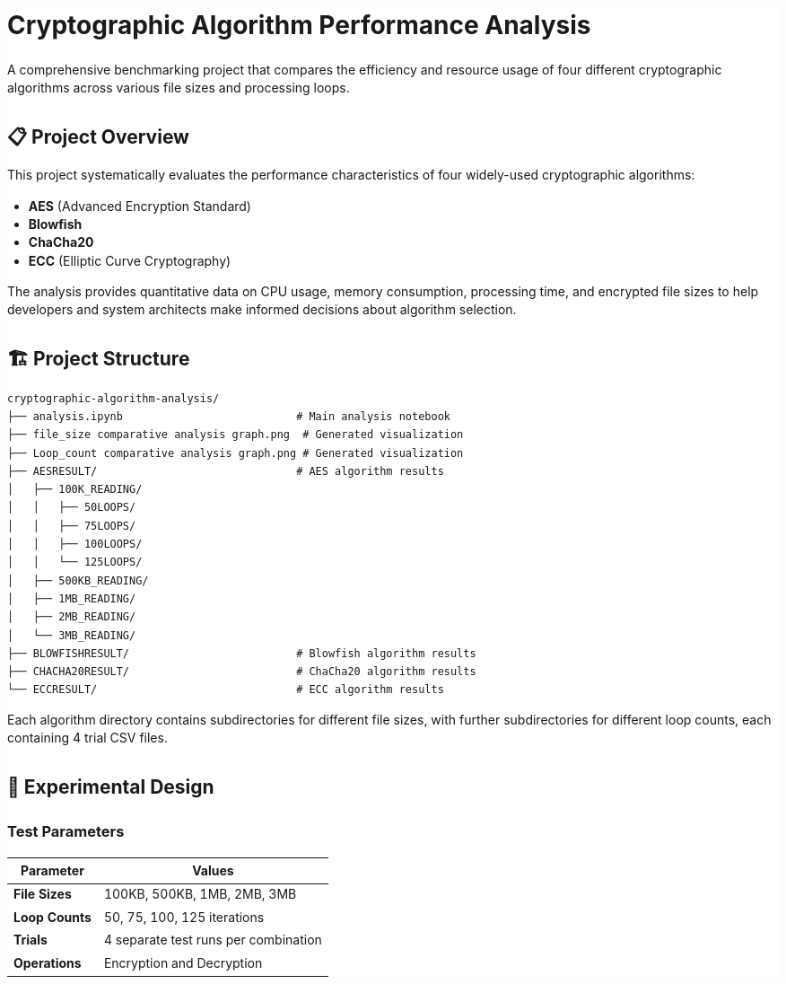 # Cryptographic Algorithm Performance Analysis

A comprehensive benchmarking project that compares the efficiency and resource usage of four different cryptographic algorithms across various file sizes and processing loops.

## 📋 Project Overview

This project systematically evaluates the performance characteristics of four widely-used cryptographic algorithms:
- **AES** (Advanced Encryption Standard)
- **Blowfish**
- **ChaCha20**
- **ECC** (Elliptic Curve Cryptography)

The analysis provides quantitative data on CPU usage, memory consumption, processing time, and encrypted file sizes to help developers and system architects make informed decisions about algorithm selection.

## 🏗️ Project Structure

```
cryptographic-algorithm-analysis/
├── analysis.ipynb                           # Main analysis notebook
├── file_size comparative analysis graph.png  # Generated visualization
├── Loop_count comparative analysis graph.png # Generated visualization
├── AESRESULT/                               # AES algorithm results
│   ├── 100K_READING/
│   │   ├── 50LOOPS/
│   │   ├── 75LOOPS/
│   │   ├── 100LOOPS/
│   │   └── 125LOOPS/
│   ├── 500KB_READING/
│   ├── 1MB_READING/
│   ├── 2MB_READING/
│   └── 3MB_READING/
├── BLOWFISHRESULT/                          # Blowfish algorithm results
├── CHACHA20RESULT/                          # ChaCha20 algorithm results
└── ECCRESULT/                               # ECC algorithm results
```

Each algorithm directory contains subdirectories for different file sizes, with further subdirectories for different loop counts, each containing 4 trial CSV files.

## 🔬 Experimental Design

### Test Parameters

| Parameter | Values |
|-----------|--------|
| **File Sizes** | 100KB, 500KB, 1MB, 2MB, 3MB |
| **Loop Counts** | 50, 75, 100, 125 iterations |
| **Trials** | 4 separate test runs per combination |
| **Operations** | Encryption and Decryption |
